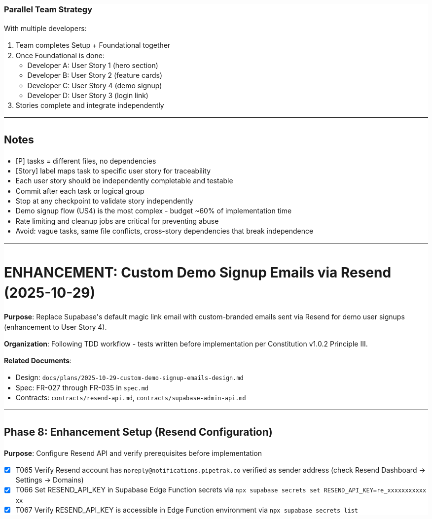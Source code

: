 ### Parallel Team Strategy

With multiple developers:

1. Team completes Setup + Foundational together
2. Once Foundational is done:
   - Developer A: User Story 1 (hero section)
   - Developer B: User Story 2 (feature cards)
   - Developer C: User Story 4 (demo signup)
   - Developer D: User Story 3 (login link)
3. Stories complete and integrate independently

---

## Notes

- [P] tasks = different files, no dependencies
- [Story] label maps task to specific user story for traceability
- Each user story should be independently completable and testable
- Commit after each task or logical group
- Stop at any checkpoint to validate story independently
- Demo signup flow (US4) is the most complex - budget ~60% of implementation time
- Rate limiting and cleanup jobs are critical for preventing abuse
- Avoid: vague tasks, same file conflicts, cross-story dependencies that break independence

---

# ENHANCEMENT: Custom Demo Signup Emails via Resend (2025-10-29)

**Purpose**: Replace Supabase's default magic link email with custom-branded emails sent via Resend for demo user signups (enhancement to User Story 4).

**Organization**: Following TDD workflow - tests written before implementation per Constitution v1.0.2 Principle III.

**Related Documents**:
- Design: `docs/plans/2025-10-29-custom-demo-signup-emails-design.md`
- Spec: FR-027 through FR-035 in `spec.md`
- Contracts: `contracts/resend-api.md`, `contracts/supabase-admin-api.md`

---

## Phase 8: Enhancement Setup (Resend Configuration)

**Purpose**: Configure Resend API and verify prerequisites before implementation

- [X] T065 Verify Resend account has `noreply@notifications.pipetrak.co` verified as sender address (check Resend Dashboard → Settings → Domains)
- [X] T066 Set RESEND_API_KEY in Supabase Edge Function secrets via `npx supabase secrets set RESEND_API_KEY=re_xxxxxxxxxxxxx`
- [X] T067 Verify RESEND_API_KEY is accessible in Edge Function environment via `npx supabase secrets list`
